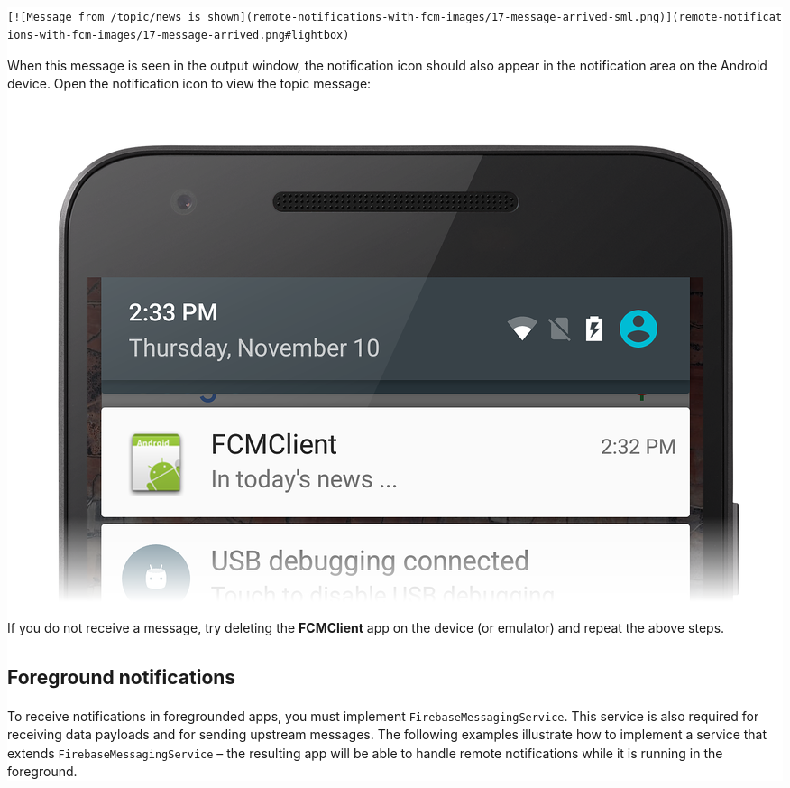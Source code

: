     [![Message from /topic/news is shown](remote-notifications-with-fcm-images/17-message-arrived-sml.png)](remote-notifications-with-fcm-images/17-message-arrived.png#lightbox)

When this message is seen in the output window, the notification icon
should also appear in the notification area on the Android device. Open
the notification icon to view the topic message:

[![The topic message appears as a notification](remote-notifications-with-fcm-images/18-other-news-sml.png)](remote-notifications-with-fcm-images/18-other-news.png#lightbox)

If you do not receive a message, try deleting the **FCMClient** app on
the device (or emulator) and repeat the above steps.

## Foreground notifications

To receive notifications in foregrounded apps, you must implement
`FirebaseMessagingService`. This service is also required for receiving
data payloads and for sending upstream messages. The following examples
illustrate how to implement a service that extends
`FirebaseMessagingService` &ndash; the resulting app will be able to
handle remote notifications while it is running in the foreground.
